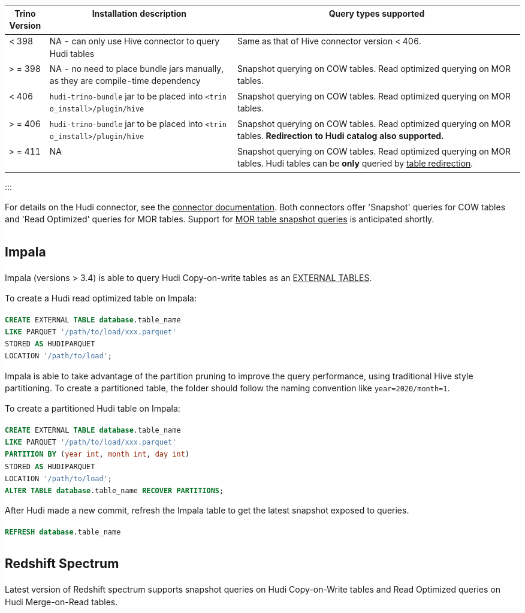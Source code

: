 | **Trino Version** | **Installation description**                                                    | **Query types supported**                                                                                                                                                                                |
|-------------------|---------------------------------------------------------------------------------|----------------------------------------------------------------------------------------------------------------------------------------------------------------------------------------------------------|
| < 398             | NA - can only use Hive connector to query Hudi tables                           | Same as that of Hive connector version < 406.                                                                                                                                                            |
| > = 398           | NA - no need to place bundle jars manually, as they are compile-time dependency | Snapshot querying on COW tables. Read optimized querying on MOR tables.                                                                                                                                  |
| < 406             | `hudi-trino-bundle` jar to be placed into `<trino_install>/plugin/hive`         | Snapshot querying on COW tables. Read optimized querying on MOR tables.                                                                                                                                  |
| > = 406           | `hudi-trino-bundle` jar to be placed into `<trino_install>/plugin/hive`         | Snapshot querying on COW tables. Read optimized querying on MOR tables. **Redirection to Hudi catalog also supported.**                                                                                  |
| > = 411           | NA                                                                              | Snapshot querying on COW tables. Read optimized querying on MOR tables. Hudi tables can be **only** queried by [table redirection](https://trino.io/docs/current/connector/hive.html#table-redirection). |
:::

For details on the Hudi connector, see the [connector documentation](https://trino.io/docs/current/connector/hudi.html).
Both connectors offer 'Snapshot' queries for COW tables and 'Read Optimized' queries for MOR tables.
Support for [MOR table snapshot queries](https://github.com/trinodb/trino/pull/14786) is anticipated shortly.

## Impala

Impala (versions > 3.4) is able to query Hudi Copy-on-write tables as an [EXTERNAL TABLES](https://docs.cloudera.com/documentation/enterprise/6/6.3/topics/impala_tables.html#external_tables).

To create a Hudi read optimized table on Impala:
```sql
CREATE EXTERNAL TABLE database.table_name
LIKE PARQUET '/path/to/load/xxx.parquet'
STORED AS HUDIPARQUET
LOCATION '/path/to/load';
```

Impala is able to take advantage of the partition pruning to improve the query performance, using traditional Hive style partitioning.
To create a partitioned table, the folder should follow the naming convention like `year=2020/month=1`.

To create a partitioned Hudi table on Impala:
```sql
CREATE EXTERNAL TABLE database.table_name
LIKE PARQUET '/path/to/load/xxx.parquet'
PARTITION BY (year int, month int, day int)
STORED AS HUDIPARQUET
LOCATION '/path/to/load';
ALTER TABLE database.table_name RECOVER PARTITIONS;
```
After Hudi made a new commit, refresh the Impala table to get the latest snapshot exposed to queries.
```sql
REFRESH database.table_name
```

## Redshift Spectrum
Latest version of Redshift spectrum supports snapshot queries on Hudi Copy-on-Write tables and Read Optimized queries on Hudi Merge-on-Read tables.
